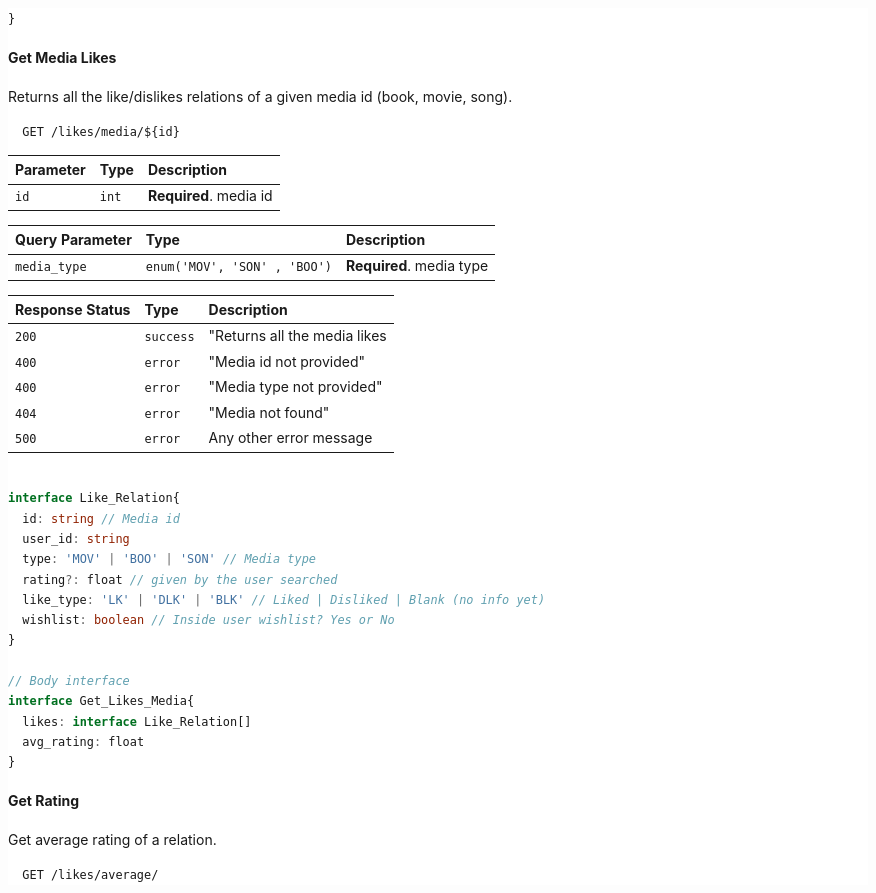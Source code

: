 ```typescript
}
```

#### Get Media Likes

Returns all the like/dislikes relations of a given media id (book, movie, song).

```http
  GET /likes/media/${id}
```

| Parameter | Type     | Description                |
| :-------- | :------- | :------------------------- |
| `id` | `int` | **Required**. media id |

| Query Parameter | Type     | Description                |
| :-------- | :------- | :------------------------- |
| `media_type` | `enum('MOV', 'SON' , 'BOO')` | **Required**. media type |

| Response Status | Type     | Description                |
| :-------- | :------- | :------------------------- |
| `200` | `success` | "Returns all the media likes |
| `400` | `error` | "Media id not provided" |
| `400` | `error` | "Media type not provided" |
| `404` | `error` | "Media not found" |
| `500` | `error` | Any other error message|

```typescript

interface Like_Relation{
  id: string // Media id
  user_id: string
  type: 'MOV' | 'BOO' | 'SON' // Media type
  rating?: float // given by the user searched
  like_type: 'LK' | 'DLK' | 'BLK' // Liked | Disliked | Blank (no info yet)
  wishlist: boolean // Inside user wishlist? Yes or No
}

// Body interface
interface Get_Likes_Media{
  likes: interface Like_Relation[]
  avg_rating: float
}
```

#### Get Rating

Get average rating of a relation.

```http
  GET /likes/average/
```
